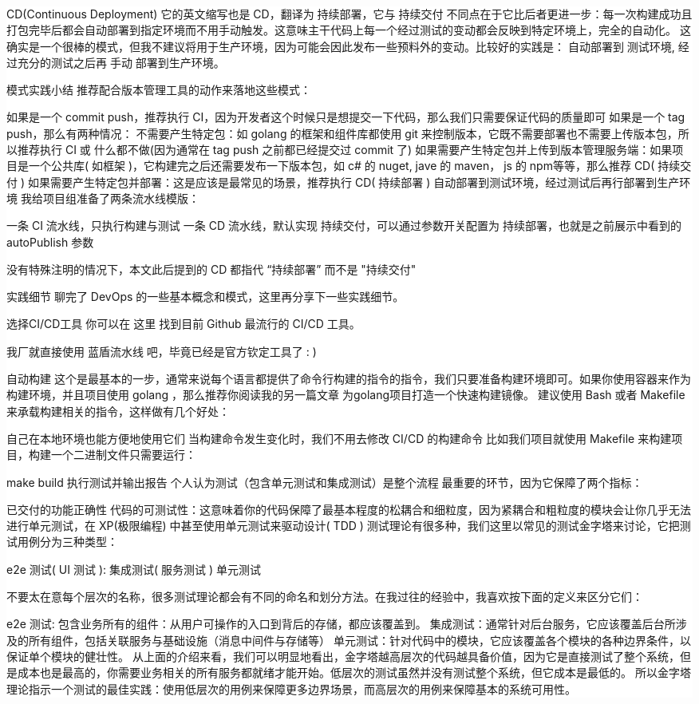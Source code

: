 CD(Continuous Deployment)
它的英文缩写也是 CD，翻译为 持续部署，它与 持续交付 不同点在于它比后者更进一步：每一次构建成功且打包完毕后都会自动部署到指定环境而不用手动触发。这意味主干代码上每一个经过测试的变动都会反映到特定环境上，完全的自动化。
这确实是一个很棒的模式，但我不建议将用于生产环境，因为可能会因此发布一些预料外的变动。比较好的实践是：
自动部署到 测试环境, 经过充分的测试之后再 手动 部署到生产环境。

模式实践小结
推荐配合版本管理工具的动作来落地这些模式：

如果是一个 commit push，推荐执行 CI，因为开发者这个时候只是想提交一下代码，那么我们只需要保证代码的质量即可
如果是一个 tag push，那么有两种情况：
不需要产生特定包：如 golang 的框架和组件库都使用 git 来控制版本，它既不需要部署也不需要上传版本包，所以推荐执行 CI 或 什么都不做(因为通常在 tag push 之前都已经提交过 commit 了)
如果需要产生特定包并上传到版本管理服务端：如果项目是一个公共库( 如框架 )，它构建完之后还需要发布一下版本包，如 c# 的 nuget, jave 的 maven， js 的 npm等等，那么推荐 CD( 持续交付 )
如果需要产生特定包并部署：这是应该是最常见的场景，推荐执行 CD( 持续部署 ) 自动部署到测试环境，经过测试后再行部署到生产环境
我给项目组准备了两条流水线模版：

一条 CI 流水线，只执行构建与测试
一条 CD 流水线，默认实现 持续交付，可以通过参数开关配置为 持续部署，也就是之前展示中看到的 autoPublish 参数

没有特殊注明的情况下，本文此后提到的 CD 都指代 “持续部署” 而不是 "持续交付"

实践细节
聊完了 DevOps 的一些基本概念和模式，这里再分享下一些实践细节。

选择CI/CD工具
你可以在 这里 找到目前 Github 最流行的 CI/CD 工具。

我厂就直接使用 蓝盾流水线 吧，毕竟已经是官方钦定工具了 : )

自动构建
这个是最基本的一步，通常来说每个语言都提供了命令行构建的指令的指令，我们只要准备构建环境即可。如果你使用容器来作为构建环境，并且项目使用 golang ，那么推荐你阅读我的另一篇文章 为golang项目打造一个快速构建镜像。
建议使用 Bash 或者 Makefile 来承载构建相关的指令，这样做有几个好处：

自己在本地环境也能方便地使用它们
当构建命令发生变化时，我们不用去修改 CI/CD 的构建命令
比如我们项目就使用 Makefile 来构建项目，构建一个二进制文件只需要运行：

make build
执行测试并输出报告
个人认为测试（包含单元测试和集成测试）是整个流程 最重要的环节，因为它保障了两个指标：

已交付的功能正确性
代码的可测试性：这意味着你的代码保障了最基本程度的松耦合和细粒度，因为紧耦合和粗粒度的模块会让你几乎无法进行单元测试，在 XP(极限编程) 中甚至使用单元测试来驱动设计( TDD )
测试理论有很多种，我们这里以常见的测试金字塔来讨论，它把测试用例分为三种类型：

e2e 测试( UI 测试 ):
集成测试( 服务测试 )
单元测试

不要太在意每个层次的名称，很多测试理论都会有不同的命名和划分方法。在我过往的经验中，我喜欢按下面的定义来区分它们：

e2e 测试: 包含业务所有的组件：从用户可操作的入口到背后的存储，都应该覆盖到。
集成测试：通常针对后台服务，它应该覆盖后台所涉及的所有组件，包括关联服务与基础设施（消息中间件与存储等）
单元测试：针对代码中的模块，它应该覆盖各个模块的各种边界条件，以保证单个模块的健壮性。
从上面的介绍来看，我们可以明显地看出，金字塔越高层次的代码越具备价值，因为它是直接测试了整个系统，但是成本也是最高的，你需要业务相关的所有服务都就绪才能开始。低层次的测试虽然并没有测试整个系统，但它成本是最低的。
所以金字塔理论指示一个测试的最佳实践：使用低层次的用例来保障更多边界场景，而高层次的用例来保障基本的系统可用性。
